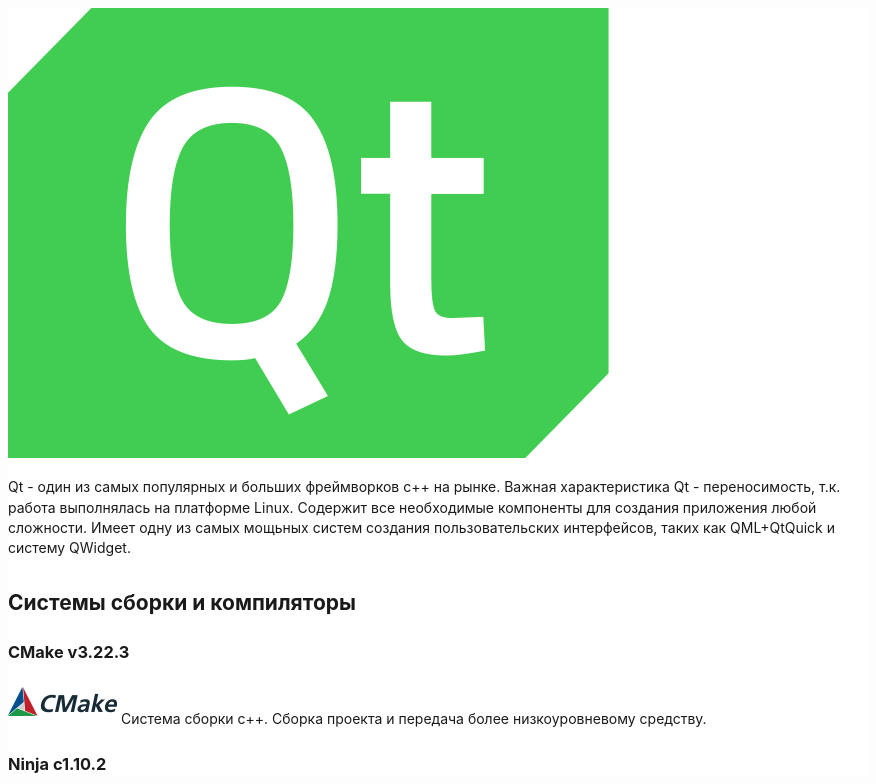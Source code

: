![logo](img/qt.svg)

Qt - один из самых популярных и больших фреймворков c++ на рынке. Важная характеристика Qt - переносимость, т.к. работа выполнялась на платформе Linux.
Содержит все необходимые компоненты для создания приложения любой сложности. Имеет одну из самых мощьных систем создания пользовательских интерфейсов, таких как QML+QtQuick и систему QWidget.

<a id="c41121e7ff1f037c52c40f6800344b60"/>

## Системы сборки и компиляторы



<a id="d769a93d450808dd2699e4d277b38a96"/>

### CMake v3.22.3

![logo](img/cmake.png)
Система сборки c++. Сборка проекта и передача более низкоуровневому средству.

<a id="072c9837bf4124a78e8d64761c791708"/>

### Ninja c1.10.2
